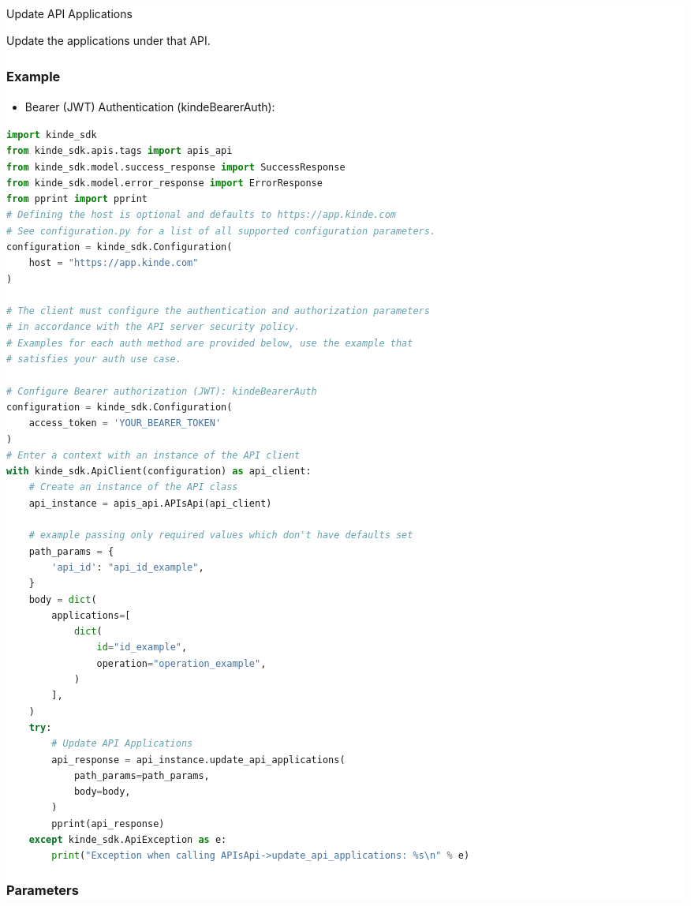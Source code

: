 Update API Applications

Update the applications under that API. 

### Example

* Bearer (JWT) Authentication (kindeBearerAuth):
```python
import kinde_sdk
from kinde_sdk.apis.tags import apis_api
from kinde_sdk.model.success_response import SuccessResponse
from kinde_sdk.model.error_response import ErrorResponse
from pprint import pprint
# Defining the host is optional and defaults to https://app.kinde.com
# See configuration.py for a list of all supported configuration parameters.
configuration = kinde_sdk.Configuration(
    host = "https://app.kinde.com"
)

# The client must configure the authentication and authorization parameters
# in accordance with the API server security policy.
# Examples for each auth method are provided below, use the example that
# satisfies your auth use case.

# Configure Bearer authorization (JWT): kindeBearerAuth
configuration = kinde_sdk.Configuration(
    access_token = 'YOUR_BEARER_TOKEN'
)
# Enter a context with an instance of the API client
with kinde_sdk.ApiClient(configuration) as api_client:
    # Create an instance of the API class
    api_instance = apis_api.APIsApi(api_client)

    # example passing only required values which don't have defaults set
    path_params = {
        'api_id': "api_id_example",
    }
    body = dict(
        applications=[
            dict(
                id="id_example",
                operation="operation_example",
            )
        ],
    )
    try:
        # Update API Applications
        api_response = api_instance.update_api_applications(
            path_params=path_params,
            body=body,
        )
        pprint(api_response)
    except kinde_sdk.ApiException as e:
        print("Exception when calling APIsApi->update_api_applications: %s\n" % e)
```
### Parameters
